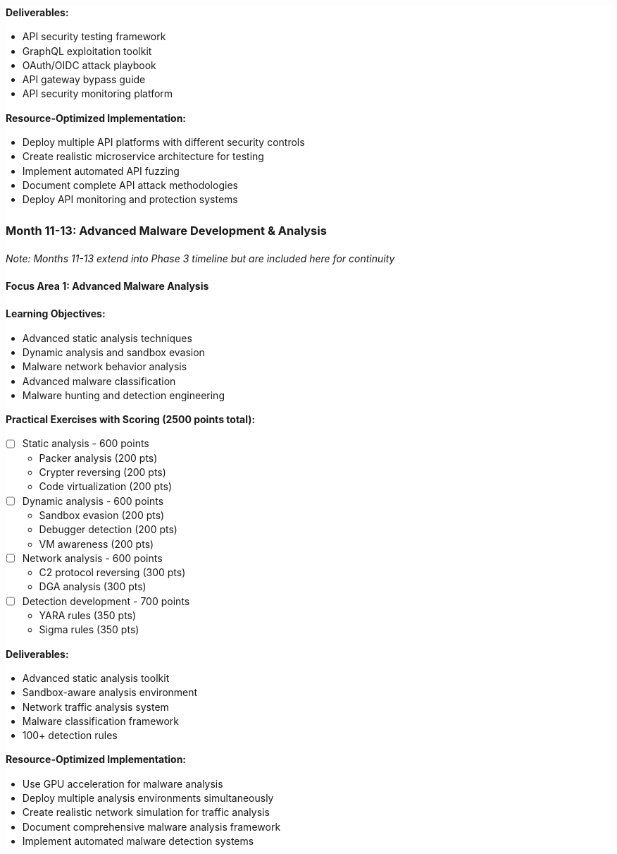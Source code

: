 **Deliverables:**
- API security testing framework
- GraphQL exploitation toolkit
- OAuth/OIDC attack playbook
- API gateway bypass guide
- API security monitoring platform

**Resource-Optimized Implementation:**
- Deploy multiple API platforms with different security controls
- Create realistic microservice architecture for testing
- Implement automated API fuzzing
- Document complete API attack methodologies
- Deploy API monitoring and protection systems

### Month 11-13: Advanced Malware Development & Analysis

*Note: Months 11-13 extend into Phase 3 timeline but are included here for continuity*

#### Focus Area 1: Advanced Malware Analysis

**Learning Objectives:**
- Advanced static analysis techniques
- Dynamic analysis and sandbox evasion
- Malware network behavior analysis
- Advanced malware classification
- Malware hunting and detection engineering

**Practical Exercises with Scoring (2500 points total):**
- [ ] Static analysis - 600 points
  - Packer analysis (200 pts)
  - Crypter reversing (200 pts)
  - Code virtualization (200 pts)
- [ ] Dynamic analysis - 600 points
  - Sandbox evasion (200 pts)
  - Debugger detection (200 pts)
  - VM awareness (200 pts)
- [ ] Network analysis - 600 points
  - C2 protocol reversing (300 pts)
  - DGA analysis (300 pts)
- [ ] Detection development - 700 points
  - YARA rules (350 pts)
  - Sigma rules (350 pts)

**Deliverables:**
- Advanced static analysis toolkit
- Sandbox-aware analysis environment
- Network traffic analysis system
- Malware classification framework
- 100+ detection rules

**Resource-Optimized Implementation:**
- Use GPU acceleration for malware analysis
- Deploy multiple analysis environments simultaneously
- Create realistic network simulation for traffic analysis
- Document comprehensive malware analysis framework
- Implement automated malware detection systems
